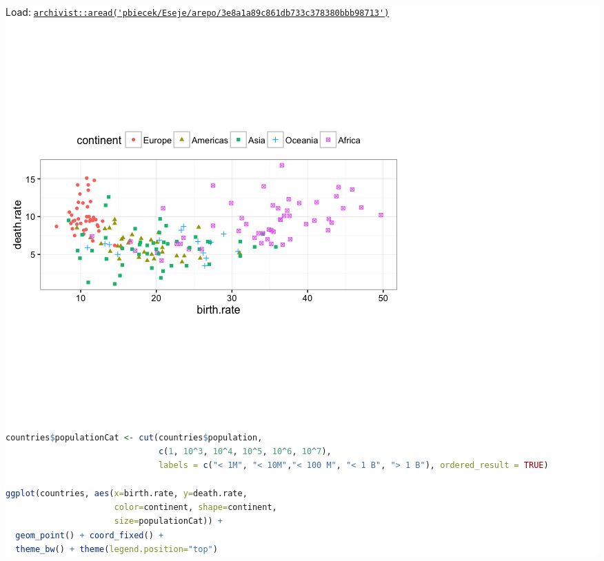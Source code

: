 Load: [`archivist::aread('pbiecek/Eseje/arepo/3e8a1a89c861db733c378380bbb98713')`](https://raw.githubusercontent.com/pbiecek/Eseje/master/arepo/gallery/3e8a1a89c861db733c378380bbb98713.rda) ![](GrammarOfGraphics_files/figure-markdown_github/unnamed-chunk-4-2.png)

``` r
countries$populationCat <- cut(countries$population, 
                               c(1, 10^3, 10^4, 10^5, 10^6, 10^7), 
                               labels = c("< 1M", "< 10M","< 100 M", "< 1 B", "> 1 B"), ordered_result = TRUE)

ggplot(countries, aes(x=birth.rate, y=death.rate, 
                      color=continent, shape=continent,
                      size=populationCat)) +
  geom_point() + coord_fixed() +
  theme_bw() + theme(legend.position="top") 
```
